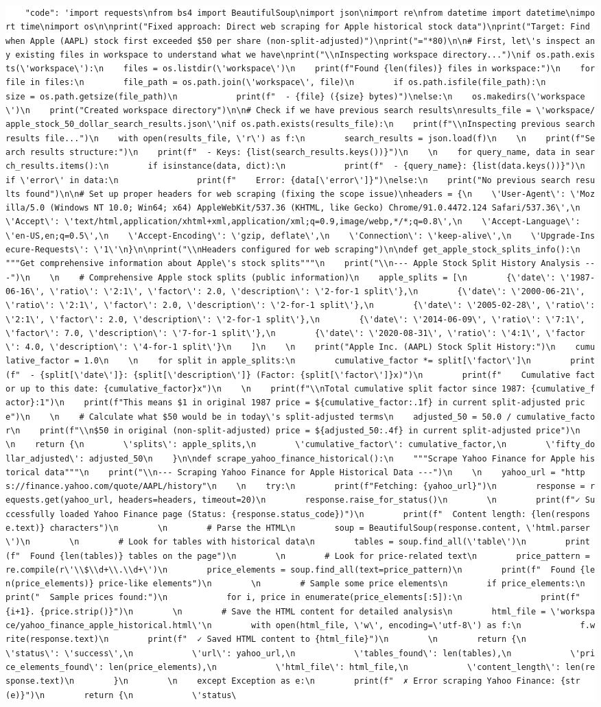 ```
    "code": 'import requests\nfrom bs4 import BeautifulSoup\nimport json\nimport re\nfrom datetime import datetime\nimport time\nimport os\n\nprint("Fixed approach: Direct web scraping for Apple historical stock data")\nprint("Target: Find when Apple (AAPL) stock first exceeded $50 per share (non-split-adjusted)")\nprint("="*80)\n\n# First, let\'s inspect any existing files in workspace to understand what we have\nprint("\\nInspecting workspace directory...")\nif os.path.exists(\'workspace\'):\n    files = os.listdir(\'workspace\')\n    print(f"Found {len(files)} files in workspace:")\n    for file in files:\n        file_path = os.path.join(\'workspace\', file)\n        if os.path.isfile(file_path):\n            size = os.path.getsize(file_path)\n            print(f"  - {file} ({size} bytes)")\nelse:\n    os.makedirs(\'workspace\')\n    print("Created workspace directory")\n\n# Check if we have previous search results\nresults_file = \'workspace/apple_stock_50_dollar_search_results.json\'\nif os.path.exists(results_file):\n    print(f"\\nInspecting previous search results file...")\n    with open(results_file, \'r\') as f:\n        search_results = json.load(f)\n    \n    print(f"Search results structure:")\n    print(f"  - Keys: {list(search_results.keys())}")\n    \n    for query_name, data in search_results.items():\n        if isinstance(data, dict):\n            print(f"  - {query_name}: {list(data.keys())}")\n            if \'error\' in data:\n                print(f"    Error: {data[\'error\']}")\nelse:\n    print("No previous search results found")\n\n# Set up proper headers for web scraping (fixing the scope issue)\nheaders = {\n    \'User-Agent\': \'Mozilla/5.0 (Windows NT 10.0; Win64; x64) AppleWebKit/537.36 (KHTML, like Gecko) Chrome/91.0.4472.124 Safari/537.36\',\n    \'Accept\': \'text/html,application/xhtml+xml,application/xml;q=0.9,image/webp,*/*;q=0.8\',\n    \'Accept-Language\': \'en-US,en;q=0.5\',\n    \'Accept-Encoding\': \'gzip, deflate\',\n    \'Connection\': \'keep-alive\',\n    \'Upgrade-Insecure-Requests\': \'1\'\n}\n\nprint("\\nHeaders configured for web scraping")\n\ndef get_apple_stock_splits_info():\n    """Get comprehensive information about Apple\'s stock splits"""\n    print("\\n--- Apple Stock Split History Analysis ---")\n    \n    # Comprehensive Apple stock splits (public information)\n    apple_splits = [\n        {\'date\': \'1987-06-16\', \'ratio\': \'2:1\', \'factor\': 2.0, \'description\': \'2-for-1 split\'},\n        {\'date\': \'2000-06-21\', \'ratio\': \'2:1\', \'factor\': 2.0, \'description\': \'2-for-1 split\'},\n        {\'date\': \'2005-02-28\', \'ratio\': \'2:1\', \'factor\': 2.0, \'description\': \'2-for-1 split\'},\n        {\'date\': \'2014-06-09\', \'ratio\': \'7:1\', \'factor\': 7.0, \'description\': \'7-for-1 split\'},\n        {\'date\': \'2020-08-31\', \'ratio\': \'4:1\', \'factor\': 4.0, \'description\': \'4-for-1 split\'}\n    ]\n    \n    print("Apple Inc. (AAPL) Stock Split History:")\n    cumulative_factor = 1.0\n    \n    for split in apple_splits:\n        cumulative_factor *= split[\'factor\']\n        print(f"  - {split[\'date\']}: {split[\'description\']} (Factor: {split[\'factor\']}x)")\n        print(f"    Cumulative factor up to this date: {cumulative_factor}x")\n    \n    print(f"\\nTotal cumulative split factor since 1987: {cumulative_factor}:1")\n    print(f"This means $1 in original 1987 price = ${cumulative_factor:.1f} in current split-adjusted price")\n    \n    # Calculate what $50 would be in today\'s split-adjusted terms\n    adjusted_50 = 50.0 / cumulative_factor\n    print(f"\\n$50 in original (non-split-adjusted) price = ${adjusted_50:.4f} in current split-adjusted price")\n    \n    return {\n        \'splits\': apple_splits,\n        \'cumulative_factor\': cumulative_factor,\n        \'fifty_dollar_adjusted\': adjusted_50\n    }\n\ndef scrape_yahoo_finance_historical():\n    """Scrape Yahoo Finance for Apple historical data"""\n    print("\\n--- Scraping Yahoo Finance for Apple Historical Data ---")\n    \n    yahoo_url = "https://finance.yahoo.com/quote/AAPL/history"\n    \n    try:\n        print(f"Fetching: {yahoo_url}")\n        response = requests.get(yahoo_url, headers=headers, timeout=20)\n        response.raise_for_status()\n        \n        print(f"✓ Successfully loaded Yahoo Finance page (Status: {response.status_code})")\n        print(f"  Content length: {len(response.text)} characters")\n        \n        # Parse the HTML\n        soup = BeautifulSoup(response.content, \'html.parser\')\n        \n        # Look for tables with historical data\n        tables = soup.find_all(\'table\')\n        print(f"  Found {len(tables)} tables on the page")\n        \n        # Look for price-related text\n        price_pattern = re.compile(r\'\\$\\d+\\.\\d+\')\n        price_elements = soup.find_all(text=price_pattern)\n        print(f"  Found {len(price_elements)} price-like elements")\n        \n        # Sample some price elements\n        if price_elements:\n            print("  Sample prices found:")\n            for i, price in enumerate(price_elements[:5]):\n                print(f"    {i+1}. {price.strip()}")\n        \n        # Save the HTML content for detailed analysis\n        html_file = \'workspace/yahoo_finance_apple_historical.html\'\n        with open(html_file, \'w\', encoding=\'utf-8\') as f:\n            f.write(response.text)\n        print(f"  ✓ Saved HTML content to {html_file}")\n        \n        return {\n            \'status\': \'success\',\n            \'url\': yahoo_url,\n            \'tables_found\': len(tables),\n            \'price_elements_found\': len(price_elements),\n            \'html_file\': html_file,\n            \'content_length\': len(response.text)\n        }\n        \n    except Exception as e:\n        print(f"  ✗ Error scraping Yahoo Finance: {str(e)}")\n        return {\n            \'status\
```